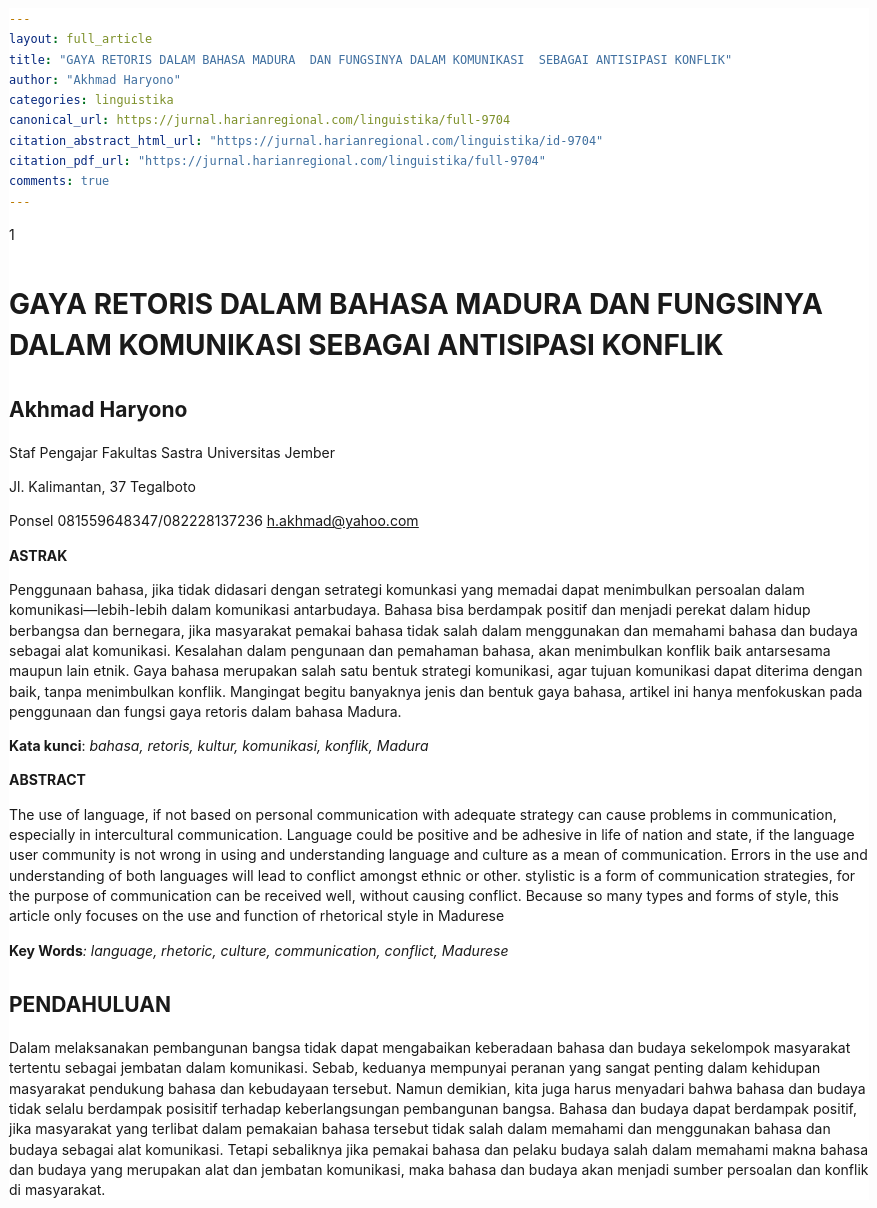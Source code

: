 ```yaml
---
layout: full_article
title: "GAYA RETORIS DALAM BAHASA MADURA  DAN FUNGSINYA DALAM KOMUNIKASI  SEBAGAI ANTISIPASI KONFLIK"
author: "Akhmad Haryono"
categories: linguistika
canonical_url: https://jurnal.harianregional.com/linguistika/full-9704 
citation_abstract_html_url: "https://jurnal.harianregional.com/linguistika/id-9704"
citation_pdf_url: "https://jurnal.harianregional.com/linguistika/full-9704"  
comments: true
---
```


<p><span class="font3">1</span></p><a name="caption1"></a>
<h1><a name="bookmark0"></a><span class="font4" style="font-weight:bold;"><a name="bookmark1"></a>GAYA RETORIS DALAM BAHASA MADURA DAN FUNGSINYA DALAM KOMUNIKASI SEBAGAI ANTISIPASI KONFLIK</span></h1>
<h2><a name="bookmark2"></a><span class="font3" style="font-weight:bold;"><a name="bookmark3"></a>Akhmad Haryono</span></h2>
<p><span class="font3">Staf Pengajar Fakultas Sastra Universitas Jember</span></p>
<p><span class="font3">Jl. Kalimantan, 37 Tegalboto</span></p>
<p><span class="font3">Ponsel 081559648347/082228137236 </span><a href="mailto:h.akhmad@yahoo.com"><span class="font3" style="text-decoration:underline;">h.akhmad@yahoo.com</span></a></p>
<p><span class="font2" style="font-weight:bold;">ASTRAK</span></p>
<p><span class="font2">Penggunaan bahasa, jika tidak didasari dengan setrategi komunkasi yang memadai dapat menimbulkan persoalan dalam komunikasi―lebih-lebih dalam komunikasi antarbudaya. Bahasa bisa berdampak positif dan menjadi perekat dalam hidup berbangsa dan bernegara, jika masyarakat pemakai bahasa tidak salah dalam menggunakan dan memahami bahasa dan budaya sebagai alat komunikasi. Kesalahan dalam pengunaan dan pemahaman bahasa, akan menimbulkan konflik baik antarsesama maupun lain etnik. Gaya bahasa merupakan salah satu bentuk strategi komunikasi, agar tujuan komunikasi dapat diterima dengan baik, tanpa menimbulkan konflik. Mangingat begitu banyaknya jenis dan bentuk gaya bahasa, artikel ini hanya menfokuskan pada penggunaan dan fungsi gaya retoris dalam bahasa Madura.</span></p>
<p><span class="font3" style="font-weight:bold;">Kata kunci</span><span class="font3">: </span><span class="font1" style="font-style:italic;">bahasa, retoris, kultur, komunikasi, konflik, Madura</span></p>
<p><span class="font2" style="font-weight:bold;">ABSTRACT</span></p>
<p><span class="font1">The use of language, if not based on personal communication with adequate strategy can cause problems in communication, especially in intercultural communication. Language could be positive and be adhesive in life of nation and state, if the language user community is not wrong in using and understanding language and culture as a mean of communication. Errors in the use and understanding of both languages will lead to conflict amongst ethnic or other. stylistic is a form of communication strategies, for the purpose of communication can be received well, without causing conflict. Because so many types and forms of style, this article only focuses on the use and function of rhetorical style in Madurese</span></p>
<p><span class="font1" style="font-weight:bold;">Key Words</span><span class="font1" style="font-style:italic;">: language, rhetoric, culture, communication, conflict, Madurese</span></p>
<h2><a name="bookmark4"></a><span class="font3" style="font-weight:bold;"><a name="bookmark5"></a>PENDAHULUAN</span></h2>
<p><span class="font3">Dalam melaksanakan pembangunan bangsa tidak dapat mengabaikan keberadaan bahasa dan budaya sekelompok masyarakat tertentu sebagai jembatan dalam komunikasi. Sebab, keduanya mempunyai peranan yang sangat penting dalam kehidupan masyarakat pendukung bahasa dan kebudayaan tersebut. Namun demikian, kita juga harus menyadari bahwa bahasa dan budaya tidak selalu berdampak posisitif terhadap keberlangsungan pembangunan bangsa. Bahasa dan budaya dapat berdampak positif, jika masyarakat yang terlibat dalam pemakaian bahasa tersebut tidak salah dalam memahami dan menggunakan bahasa dan budaya sebagai alat komunikasi. Tetapi sebaliknya jika pemakai bahasa dan pelaku budaya salah dalam memahami makna bahasa dan budaya yang merupakan alat dan jembatan komunikasi, maka bahasa dan budaya akan menjadi sumber persoalan dan konflik di masyarakat.</span></p>